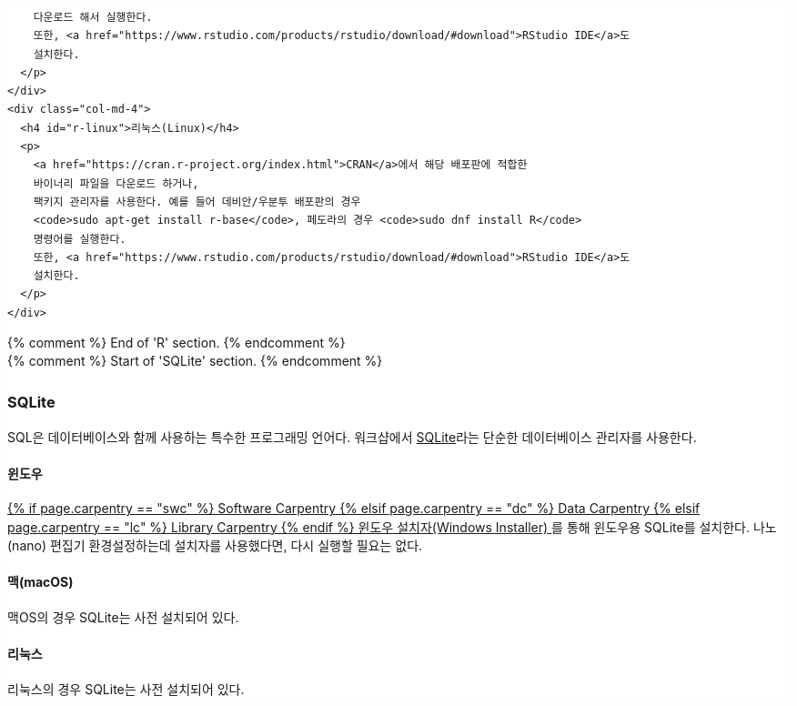       	다운로드 해서 실행한다.
      	또한, <a href="https://www.rstudio.com/products/rstudio/download/#download">RStudio IDE</a>도 
      	설치한다.
      </p>
    </div>
    <div class="col-md-4">
      <h4 id="r-linux">리눅스(Linux)</h4>
      <p>
      	<a href="https://cran.r-project.org/index.html">CRAN</a>에서 해당 배포판에 적합한 
      	바이너리 파일을 다운로드 하거나,
      	팩키지 관리자를 사용한다. 예를 들어 데비안/우분투 배포판의 경우 
      	<code>sudo apt-get install r-base</code>, 페도라의 경우 <code>sudo dnf install R</code>
      	명령어를 실행한다.
      	또한, <a href="https://www.rstudio.com/products/rstudio/download/#download">RStudio IDE</a>도 
      	설치한다.
      </p>
    </div>
  </div>
</div> {% comment %} End of 'R' section. {% endcomment %}

<div id="sql"> {% comment %} Start of 'SQLite' section. {% endcomment %}
  <h3>SQLite</h3>

  <p>
  	SQL은 데이터베이스와 함께 사용하는 특수한 프로그래밍 언어다.
  	워크샵에서 <a href="https://www.sqlite.org/">SQLite</a>라는 단순한 데이터베이스 관리자를 사용한다.
  </p>

  <div class="row">
    <div class="col-md-4">
      <h4 id="sql-windows">윈도우</h4>
      <p>
        <a href="https://www.sqlite.org/download.html">
          {% if page.carpentry == "swc" %}
          Software Carpentry
          {% elsif page.carpentry == "dc" %}
          Data Carpentry
          {% elsif page.carpentry == "lc" %}
          Library Carpentry
          {% endif %}
          윈도우 설치자(Windows Installer)
	</a>
	    를 통해 윈도우용 SQLite를 설치한다.
	    나노(nano) 편집기 환경설정하는데 설치자를 사용했다면, 다시 실행할 필요는 없다.
      </p>
    </div>
    <div class="col-md-4">
      <h4 id="sql-macosx">맥(macOS)</h4>
      <p>
      	맥OS의 경우 SQLite는 사전 설치되어 있다.
      </p>
    </div>
    <div class="col-md-4">
      <h4 id="sql-linux">리눅스</h4>
      <p>
        리눅스의 경우 SQLite는 사전 설치되어 있다.
      </p>
    </div>
  </div>
